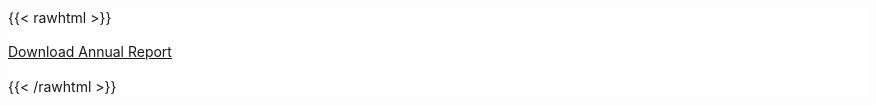 {{< rawhtml >}}

<div class="button-container">    
    <a href="https://www.bseindia.com/stockinfo/AnnPdfOpen.aspx?Pname=ee164efd-8c70-404c-988c-fb959a7fdee2.pdf" target="_blank" class="report-button">
      <i class="fas fa-file-pdf"></i> Download Annual Report
    </a>
</div>
    
{{< /rawhtml >}}

